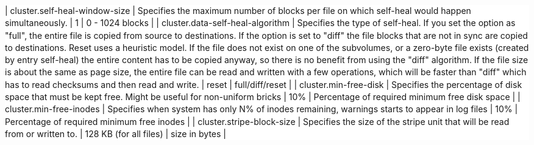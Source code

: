 | cluster.self-heal-window-size                                                                                                                                                                                                                                                                                                                                                                                                                                                                                                                                                                                                                                                 | Specifies the maximum number of blocks per file on which self-heal would happen simultaneously.                                                                                                                                                                                                                                                       | 1                                                                                     | 0 - 1024 blocks                         |
| cluster.data-self-heal-algorithm              | Specifies the type of self-heal. If you set the option as "full", the entire file is copied from source to destinations. If the option is set to "diff" the file blocks that are not in sync are copied to destinations. Reset uses a heuristic model. If the file does not exist on one of the subvolumes, or a zero-byte file exists (created by entry self-heal) the entire content has to be copied anyway, so there is no benefit from using the "diff" algorithm. If the file size is about the same as page size, the entire file can be read and written with a few operations, which will be faster than "diff" which has to read checksums and then read and write. | reset                                                                                                                                                                                                                                                                                                                                                 | full/diff/reset                                                                       |
| cluster.min-free-disk                         | Specifies the percentage of disk space that must be kept free. Might be useful for non-uniform bricks                                                                                                                                                                                                                                                                                                                                                                                                                                                                                                                                                                         | 10%                                                                                                                                                                                                                                                                                                                                                   | Percentage of required minimum free disk space                                        |
| cluster.min-free-inodes                       | Specifies when system has only N% of inodes remaining, warnings starts to appear in log files                                                                                                                                                                                                                                                                                                                                                                                                                                                                                                                                                                                 | 10%                                                                                                                                                                                                                                                                                                                                                   | Percentage of required minimum free inodes                                            |
| cluster.stripe-block-size                     | Specifies the size of the stripe unit that will be read from or written to.                                                                                                                                                                                                                                                                                                                                                                                                                                                                                                                                                                                                   | 128 KB (for all files)                                                                                                                                                                                                                                                                                                                                | size in bytes                                                                         |